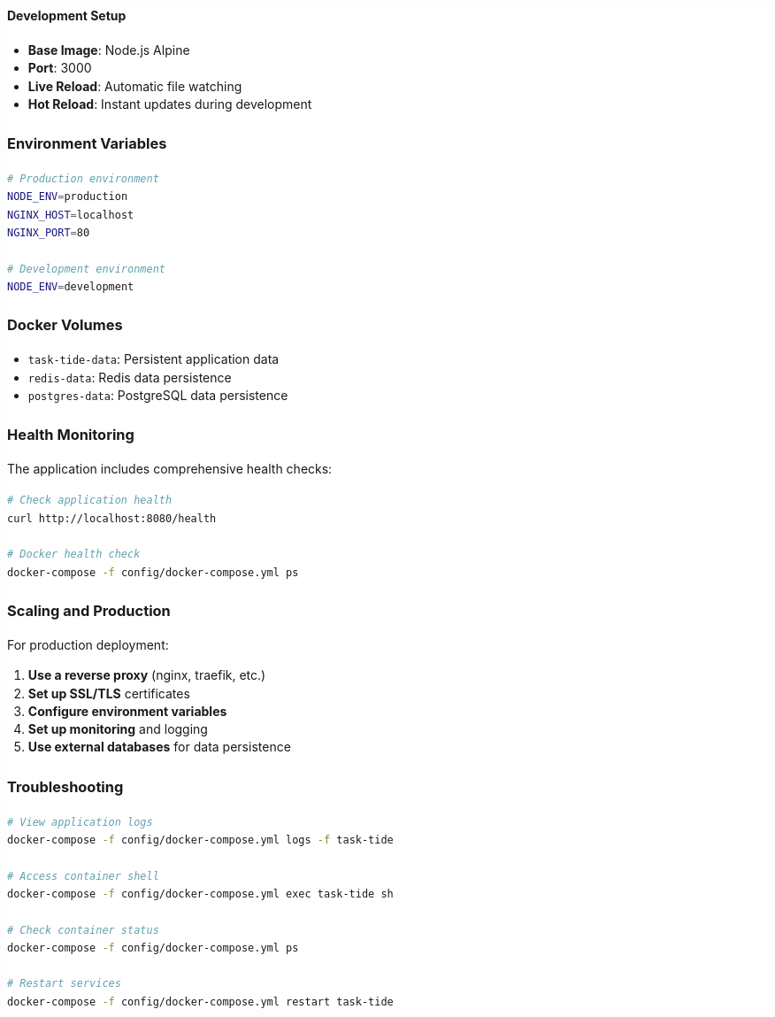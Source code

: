 #### Development Setup
- **Base Image**: Node.js Alpine
- **Port**: 3000
- **Live Reload**: Automatic file watching
- **Hot Reload**: Instant updates during development

### Environment Variables

```bash
# Production environment
NODE_ENV=production
NGINX_HOST=localhost
NGINX_PORT=80

# Development environment
NODE_ENV=development
```

### Docker Volumes

- `task-tide-data`: Persistent application data
- `redis-data`: Redis data persistence
- `postgres-data`: PostgreSQL data persistence

### Health Monitoring

The application includes comprehensive health checks:

```bash
# Check application health
curl http://localhost:8080/health

# Docker health check
docker-compose -f config/docker-compose.yml ps
```

### Scaling and Production

For production deployment:

1. **Use a reverse proxy** (nginx, traefik, etc.)
2. **Set up SSL/TLS** certificates
3. **Configure environment variables**
4. **Set up monitoring** and logging
5. **Use external databases** for data persistence

### Troubleshooting

```bash
# View application logs
docker-compose -f config/docker-compose.yml logs -f task-tide

# Access container shell
docker-compose -f config/docker-compose.yml exec task-tide sh

# Check container status
docker-compose -f config/docker-compose.yml ps

# Restart services
docker-compose -f config/docker-compose.yml restart task-tide
```
